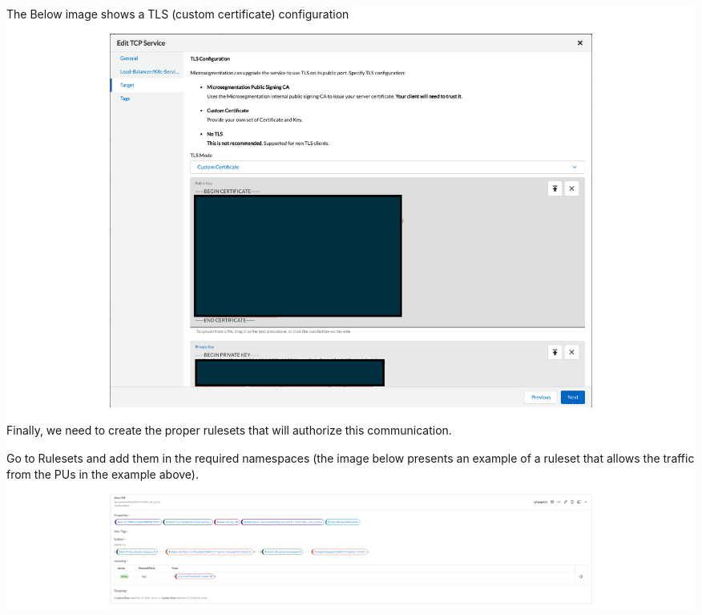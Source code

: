 
The Below image shows a TLS (custom certificate) configuration


<p align="center"><img src="images/image29.png" width="70%"></p>


Finally, we need to create the proper rulesets that will authorize this communication.

Go to Rulesets and add them in the required namespaces (the image below presents an example of a ruleset that allows the traffic from the PUs in the example above).


<p align="center"><img src="images/image10.png" width="70%"></p>
